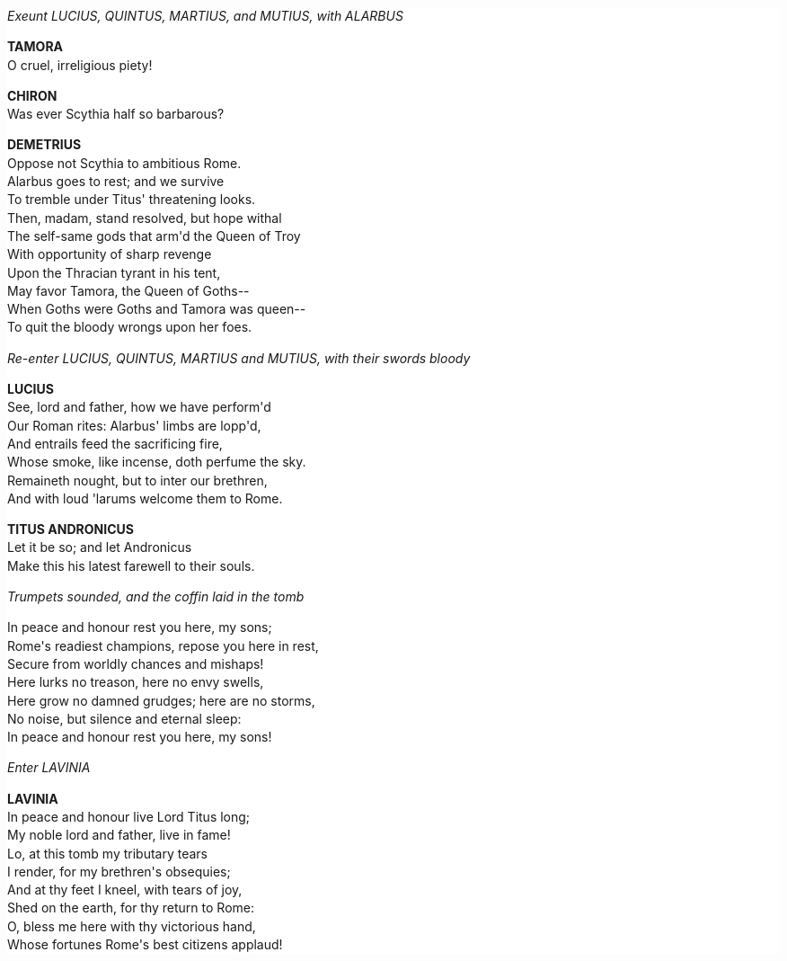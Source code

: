 *Exeunt LUCIUS, QUINTUS, MARTIUS, and MUTIUS, with ALARBUS*

**TAMORA**  
O cruel, irreligious piety!

**CHIRON**  
Was ever Scythia half so barbarous?

**DEMETRIUS**  
Oppose not Scythia to ambitious Rome.  
Alarbus goes to rest; and we survive  
To tremble under Titus' threatening looks.  
Then, madam, stand resolved, but hope withal  
The self-same gods that arm'd the Queen of Troy  
With opportunity of sharp revenge  
Upon the Thracian tyrant in his tent,  
May favor Tamora, the Queen of Goths--  
When Goths were Goths and Tamora was queen--  
To quit the bloody wrongs upon her foes.

*Re-enter LUCIUS, QUINTUS, MARTIUS and MUTIUS, with their swords bloody*

**LUCIUS**  
See, lord and father, how we have perform'd  
Our Roman rites: Alarbus' limbs are lopp'd,  
And entrails feed the sacrificing fire,  
Whose smoke, like incense, doth perfume the sky.  
Remaineth nought, but to inter our brethren,  
And with loud 'larums welcome them to Rome.

**TITUS ANDRONICUS**  
Let it be so; and let Andronicus  
Make this his latest farewell to their souls.

*Trumpets sounded, and the coffin laid in the tomb*

In peace and honour rest you here, my sons;  
Rome's readiest champions, repose you here in rest,  
Secure from worldly chances and mishaps!  
Here lurks no treason, here no envy swells,  
Here grow no damned grudges; here are no storms,  
No noise, but silence and eternal sleep:  
In peace and honour rest you here, my sons!

*Enter LAVINIA*

**LAVINIA**  
In peace and honour live Lord Titus long;  
My noble lord and father, live in fame!  
Lo, at this tomb my tributary tears  
I render, for my brethren's obsequies;  
And at thy feet I kneel, with tears of joy,  
Shed on the earth, for thy return to Rome:  
O, bless me here with thy victorious hand,  
Whose fortunes Rome's best citizens applaud!
